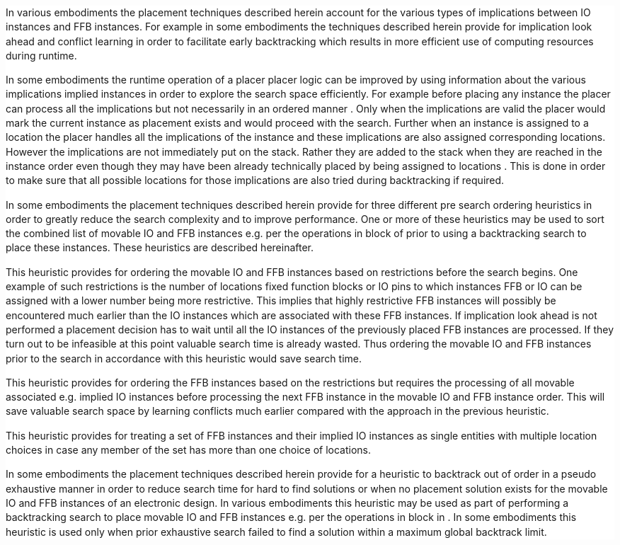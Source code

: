 In various embodiments the placement techniques described herein account for the various types of implications between IO instances and FFB instances. For example in some embodiments the techniques described herein provide for implication look ahead and conflict learning in order to facilitate early backtracking which results in more efficient use of computing resources during runtime.

In some embodiments the runtime operation of a placer placer logic can be improved by using information about the various implications implied instances in order to explore the search space efficiently. For example before placing any instance the placer can process all the implications but not necessarily in an ordered manner . Only when the implications are valid the placer would mark the current instance as placement exists and would proceed with the search. Further when an instance is assigned to a location the placer handles all the implications of the instance and these implications are also assigned corresponding locations. However the implications are not immediately put on the stack. Rather they are added to the stack when they are reached in the instance order even though they may have been already technically placed by being assigned to locations . This is done in order to make sure that all possible locations for those implications are also tried during backtracking if required.

In some embodiments the placement techniques described herein provide for three different pre search ordering heuristics in order to greatly reduce the search complexity and to improve performance. One or more of these heuristics may be used to sort the combined list of movable IO and FFB instances e.g. per the operations in block of prior to using a backtracking search to place these instances. These heuristics are described hereinafter.

This heuristic provides for ordering the movable IO and FFB instances based on restrictions before the search begins. One example of such restrictions is the number of locations fixed function blocks or IO pins to which instances FFB or IO can be assigned with a lower number being more restrictive. This implies that highly restrictive FFB instances will possibly be encountered much earlier than the IO instances which are associated with these FFB instances. If implication look ahead is not performed a placement decision has to wait until all the IO instances of the previously placed FFB instances are processed. If they turn out to be infeasible at this point valuable search time is already wasted. Thus ordering the movable IO and FFB instances prior to the search in accordance with this heuristic would save search time.

This heuristic provides for ordering the FFB instances based on the restrictions but requires the processing of all movable associated e.g. implied IO instances before processing the next FFB instance in the movable IO and FFB instance order. This will save valuable search space by learning conflicts much earlier compared with the approach in the previous heuristic.

This heuristic provides for treating a set of FFB instances and their implied IO instances as single entities with multiple location choices in case any member of the set has more than one choice of locations.

In some embodiments the placement techniques described herein provide for a heuristic to backtrack out of order in a pseudo exhaustive manner in order to reduce search time for hard to find solutions or when no placement solution exists for the movable IO and FFB instances of an electronic design. In various embodiments this heuristic may be used as part of performing a backtracking search to place movable IO and FFB instances e.g. per the operations in block in . In some embodiments this heuristic is used only when prior exhaustive search failed to find a solution within a maximum global backtrack limit.
